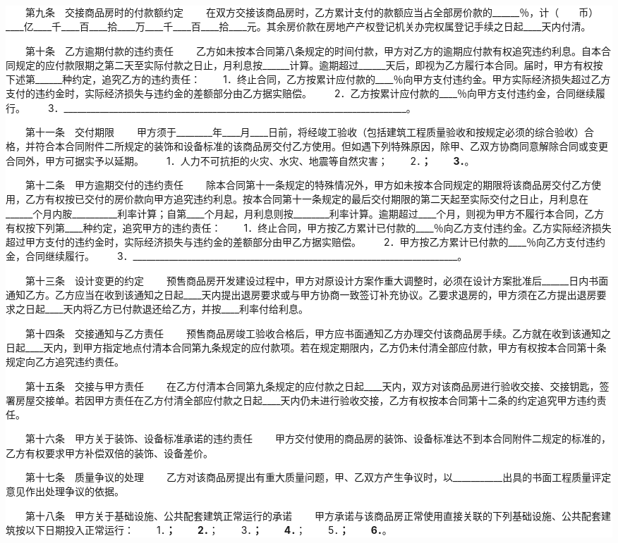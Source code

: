
　　第九条　交接商品房时的付款额约定
　　在双方交接该商品房时，乙方累计支付的款额应当占全部房价款的______％，计（　　币）____亿____千____百____拾____万____千____百____拾____元。其余房价款在房地产产权登记机关办完权属登记手续之日起____天内付清。


　　第十条　乙方逾期付款的违约责任
　　乙方如未按本合同第八条规定的时间付款，甲方对乙方的逾期应付款有权追究违约利息。自本合同规定的应付款限期之第二天至实际付款之日止，月利息按______计算。逾期超过______天后，即视为乙方履行本合同。届时，甲方有权按下述第______种约定，追究乙方的违约责任：
　　1．终止合同，乙方按累计应付款的____％向甲方支付违约金。甲方实际经济损失超过乙方支付的违约金时，实际经济损失与违约金的差额部分由乙方据实赔偿。
　　2．乙方按累计应付款的____％向甲方支付违约金，合同继续履行。
　　3．____________________________________________________________________________。


　　第十一条　交付期限
　　甲方须于________年____月____日前，将经竣工验收（包括建筑工程质量验收和按规定必须的综合验收）合格，并符合本合同附件二所规定的装饰和设备标准的该商品房交付乙方使用。但如遇下列特殊原因，除甲、乙双方协商同意解除合同或变更合同外，甲方可据实予以延期。
　　1．人力不可抗拒的火灾、水灾、地震等自然灾害；
　　2．______________________________________________________________；
　　3．______________________________________________________________。


　　第十二条　甲方逾期交付的违约责任
　　除本合同第十一条规定的特殊情况外，甲方如未按本合同规定的期限将该商品房交付乙方使用，乙方有权按已交付的房价款向甲方追究违约利息。按本合同第十一条规定的最后交付期限的第二天起至实际交付之日止，月利息在______个月内胺__________利率计算；自第____个月起，月利息则按________利率计算。逾期超过____个月，则视为甲方不履行本合同，乙方有权按下列第____种约定，追究甲方的违约责任：
　　1．终止合同，甲方按乙方累计已付款的____％向乙方支付违约金。乙方实际经济损失超过甲方支付的违约金时，实际经济损失与违约金的差额部分由甲乙方据实赔偿。
　　2．甲方按乙方累计已付款的____％向乙方支付违约金，合同继续履行。
　　3．________________________________________________________________________。


　　第十三条　设计变更的约定
　　预售商品房开发建设过程中，甲方对原设计方案作重大调整时，必须在设计方案批准后______日内书面通知乙方。乙方应当在收到该通知之日起____天内提出退房要求或与甲方协商一致签订补充协议。乙要求退房的，甲方须在乙方提出退房要求之日起____天内将乙方已付款退还给乙方，并按____利率付给利息。


　　第十四条　交接通知与乙方责任
　　预售商品房竣工验收合格后，甲方应书面通知乙方办理交付该商品房手续。乙方就在收到该通知之日起____天内，到甲方指定地点付清本合同第九条规定的应付款项。若在规定期限内，乙方仍未付清全部应付款，甲方有权按本合同第十条规定向乙方追究违约责任。


　　第十五条　交接与甲方责任
　　在乙方付清本合同第九条规定的应付款之日起____天内，双方对该商品房进行验收交接、交接钥匙，签署房屋交接单。若因甲方责任在乙方付清全部应付款之日起____天内仍未进行验收交接，乙方有权按本合同第十二条的约定追究甲方违约责任。


　　第十六条　甲方关于装饰、设备标准承诺的违约责任
　　甲方交付使用的商品房的装饰、设备标准达不到本合同附件二规定的标准的，乙方有权要求甲方补偿双倍的装饰、设备差价。


　　第十七条　质量争议的处理
　　乙方对该商品房提出有重大质量问题，甲、乙双方产生争议时，以___________出具的书面工程质量评定意见作出处理争议的依据。


　　第十八条　甲方关于基础设施、公共配套建筑正常运行的承诺
　　甲方承诺与该商品房正常使用直接关联的下列基础设施、公共配套建筑按以下日期投入正常运行：
　　1．__________________________________；
　　2．__________________________________；
　　3．__________________________________；
　　4．__________________________________；
　　5．__________________________________；
　　6．__________________________________。
